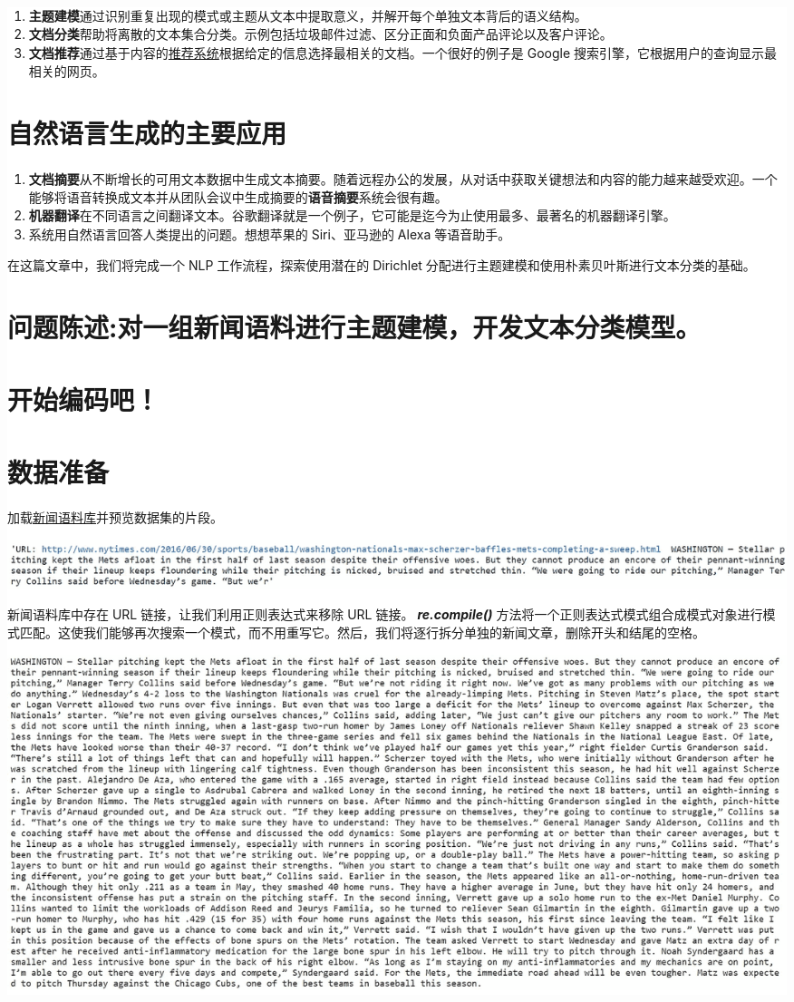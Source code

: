 1.  **主题建模**通过识别重复出现的模式或主题从文本中提取意义，并解开每个单独文本背后的语义结构。
2.  **文档分类**帮助将离散的文本集合分类。示例包括垃圾邮件过滤、区分正面和负面产品评论以及客户评论。
3.  **文档推荐**通过基于内容的[推荐系统](https://en.wikipedia.org/wiki/Recommender_system#Content-based_filtering)根据给定的信息选择最相关的文档。一个很好的例子是 Google 搜索引擎，它根据用户的查询显示最相关的网页。

# **自然语言生成的主要应用**

1.  **文档摘要**从不断增长的可用文本数据中生成文本摘要。随着远程办公的发展，从对话中获取关键想法和内容的能力越来越受欢迎。一个能够将语音转换成文本并从团队会议中生成摘要的**语音摘要**系统会很有趣。
2.  **机器翻译**在不同语言之间翻译文本。谷歌翻译就是一个例子，它可能是迄今为止使用最多、最著名的机器翻译引擎。
3.  系统用自然语言回答人类提出的问题。想想苹果的 Siri、亚马逊的 Alexa 等语音助手。

在这篇文章中，我们将完成一个 NLP 工作流程，探索使用潜在的 Dirichlet 分配进行主题建模和使用朴素贝叶斯进行文本分类的基础。

# 问题陈述:对一组新闻语料进行主题建模，开发文本分类模型。

# 开始编码吧！

# 数据准备

加载[新闻语料库](https://www.nytimes.com/)并预览数据集的片段。

![](img/112fd20c432e2a3e773a61439a5d193a.png)

新闻语料库中存在 URL 链接，让我们利用正则表达式来移除 URL 链接。 ***re.compile()*** 方法将一个正则表达式模式组合成模式对象进行模式匹配。这使我们能够再次搜索一个模式，而不用重写它。然后，我们将逐行拆分单独的新闻文章，删除开头和结尾的空格。

![](img/7f5fd0e479dee3cb5ece7c449cd603d4.png)
